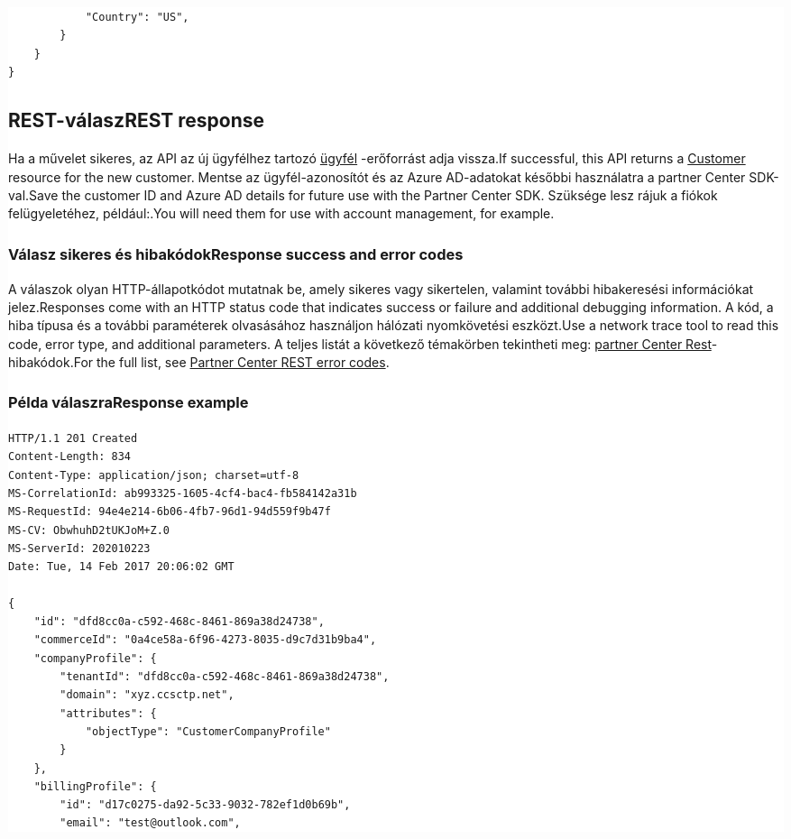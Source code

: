 ```http
            "Country": "US",
        }
    }
}
```

## <a name="rest-response"></a><span data-ttu-id="f15fe-197">REST-válasz</span><span class="sxs-lookup"><span data-stu-id="f15fe-197">REST response</span></span>

<span data-ttu-id="f15fe-198">Ha a művelet sikeres, az API az új ügyfélhez tartozó [ügyfél](customer-resources.md#customer) -erőforrást adja vissza.</span><span class="sxs-lookup"><span data-stu-id="f15fe-198">If successful, this API returns a [Customer](customer-resources.md#customer) resource for the new customer.</span></span> <span data-ttu-id="f15fe-199">Mentse az ügyfél-azonosítót és az Azure AD-adatokat későbbi használatra a partner Center SDK-val.</span><span class="sxs-lookup"><span data-stu-id="f15fe-199">Save the customer ID and Azure AD details for future use with the Partner Center SDK.</span></span> <span data-ttu-id="f15fe-200">Szüksége lesz rájuk a fiókok felügyeletéhez, például:.</span><span class="sxs-lookup"><span data-stu-id="f15fe-200">You will need them for use with account management, for example.</span></span>

### <a name="response-success-and-error-codes"></a><span data-ttu-id="f15fe-201">Válasz sikeres és hibakódok</span><span class="sxs-lookup"><span data-stu-id="f15fe-201">Response success and error codes</span></span>

<span data-ttu-id="f15fe-202">A válaszok olyan HTTP-állapotkódot mutatnak be, amely sikeres vagy sikertelen, valamint további hibakeresési információkat jelez.</span><span class="sxs-lookup"><span data-stu-id="f15fe-202">Responses come with an HTTP status code that indicates success or failure and additional debugging information.</span></span> <span data-ttu-id="f15fe-203">A kód, a hiba típusa és a további paraméterek olvasásához használjon hálózati nyomkövetési eszközt.</span><span class="sxs-lookup"><span data-stu-id="f15fe-203">Use a network trace tool to read this code, error type, and additional parameters.</span></span> <span data-ttu-id="f15fe-204">A teljes listát a következő témakörben tekintheti meg: [partner Center Rest](error-codes.md)-hibakódok.</span><span class="sxs-lookup"><span data-stu-id="f15fe-204">For the full list, see [Partner Center REST error codes](error-codes.md).</span></span>

### <a name="response-example"></a><span data-ttu-id="f15fe-205">Példa válaszra</span><span class="sxs-lookup"><span data-stu-id="f15fe-205">Response example</span></span>

```http
HTTP/1.1 201 Created
Content-Length: 834
Content-Type: application/json; charset=utf-8
MS-CorrelationId: ab993325-1605-4cf4-bac4-fb584142a31b
MS-RequestId: 94e4e214-6b06-4fb7-96d1-94d559f9b47f
MS-CV: ObwhuhD2tUKJoM+Z.0
MS-ServerId: 202010223
Date: Tue, 14 Feb 2017 20:06:02 GMT

{
    "id": "dfd8cc0a-c592-468c-8461-869a38d24738",
    "commerceId": "0a4ce58a-6f96-4273-8035-d9c7d31b9ba4",
    "companyProfile": {
        "tenantId": "dfd8cc0a-c592-468c-8461-869a38d24738",
        "domain": "xyz.ccsctp.net",
        "attributes": {
            "objectType": "CustomerCompanyProfile"
        }
    },
    "billingProfile": {
        "id": "d17c0275-da92-5c33-9032-782ef1d0b69b",
        "email": "test@outlook.com",
```